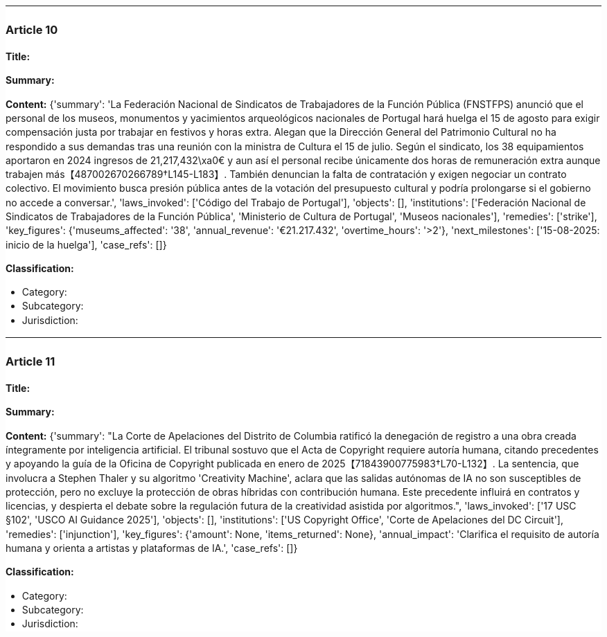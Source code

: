 

---

### Article 10

**Title:** 

**Summary:**


**Content:**
{'summary': 'La Federación Nacional de Sindicatos de Trabajadores de la Función Pública (FNSTFPS) anunció que el personal de los museos, monumentos y yacimientos arqueológicos nacionales de Portugal hará huelga el 15 de agosto para exigir compensación justa por trabajar en festivos y horas extra. Alegan que la Dirección General del Patrimonio Cultural no ha respondido a sus demandas tras una reunión con la ministra de Cultura el 15 de julio. Según el sindicato, los 38 equipamientos aportaron en 2024 ingresos de 21,217,432\xa0€ y aun así el personal recibe únicamente dos horas de remuneración extra aunque trabajen más【487002670266789†L145-L183】. También denuncian la falta de contratación y exigen negociar un contrato colectivo. El movimiento busca presión pública antes de la votación del presupuesto cultural y podría prolongarse si el gobierno no accede a conversar.', 'laws_invoked': ['Código del Trabajo de Portugal'], 'objects': [], 'institutions': ['Federación Nacional de Sindicatos de Trabajadores de la Función Pública', 'Ministerio de Cultura de Portugal', 'Museos nacionales'], 'remedies': ['strike'], 'key_figures': {'museums_affected': '38', 'annual_revenue': '€21.217.432', 'overtime_hours': '>2'}, 'next_milestones': ['15-08-2025: inicio de la huelga'], 'case_refs': []}

**Classification:**
- Category: 
- Subcategory: 
- Jurisdiction: 



---

### Article 11

**Title:** 

**Summary:**


**Content:**
{'summary': "La Corte de Apelaciones del Distrito de Columbia ratificó la denegación de registro a una obra creada íntegramente por inteligencia artificial. El tribunal sostuvo que el Acta de Copyright requiere autoría humana, citando precedentes y apoyando la guía de la Oficina de Copyright publicada en enero de 2025【71843900775983†L70-L132】. La sentencia, que involucra a Stephen Thaler y su algoritmo 'Creativity Machine', aclara que las salidas autónomas de IA no son susceptibles de protección, pero no excluye la protección de obras híbridas con contribución humana. Este precedente influirá en contratos y licencias, y despierta el debate sobre la regulación futura de la creatividad asistida por algoritmos.", 'laws_invoked': ['17 USC §102', 'USCO AI Guidance 2025'], 'objects': [], 'institutions': ['US Copyright Office', 'Corte de Apelaciones del DC Circuit'], 'remedies': ['injunction'], 'key_figures': {'amount': None, 'items_returned': None}, 'annual_impact': 'Clarifica el requisito de autoría humana y orienta a artistas y plataformas de IA.', 'case_refs': []}

**Classification:**
- Category: 
- Subcategory: 
- Jurisdiction: 
